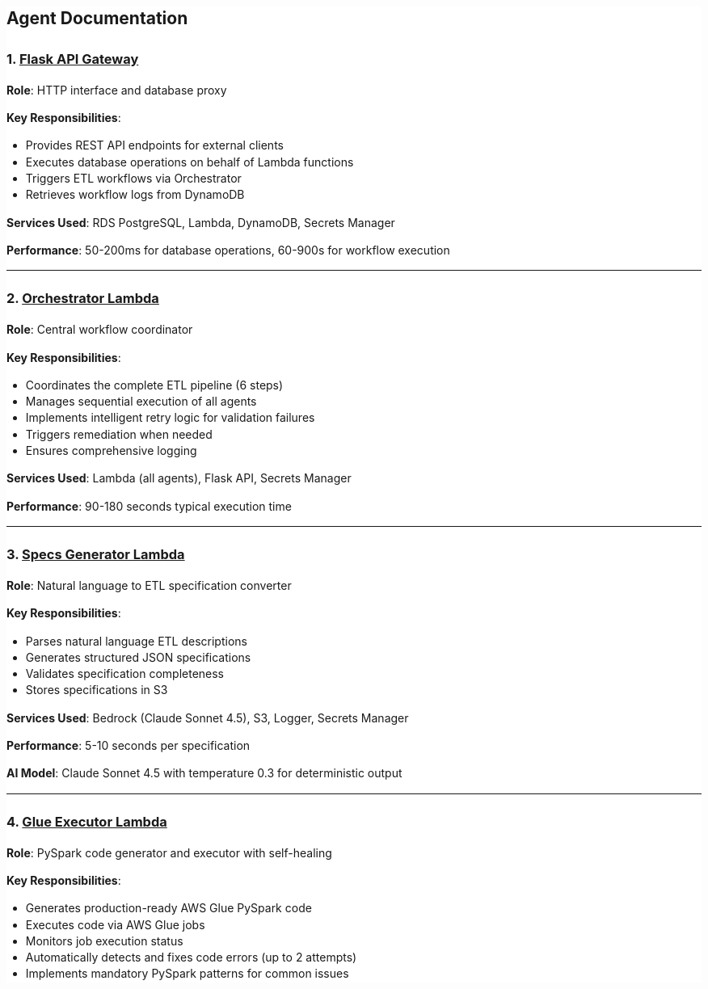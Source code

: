 ## Agent Documentation

### 1. [Flask API Gateway](./AGENT_01_FLASK_API.md)
**Role**: HTTP interface and database proxy

**Key Responsibilities**:
- Provides REST API endpoints for external clients
- Executes database operations on behalf of Lambda functions
- Triggers ETL workflows via Orchestrator
- Retrieves workflow logs from DynamoDB

**Services Used**: RDS PostgreSQL, Lambda, DynamoDB, Secrets Manager

**Performance**: 50-200ms for database operations, 60-900s for workflow execution

---

### 2. [Orchestrator Lambda](./AGENT_02_ORCHESTRATOR.md)
**Role**: Central workflow coordinator

**Key Responsibilities**:
- Coordinates the complete ETL pipeline (6 steps)
- Manages sequential execution of all agents
- Implements intelligent retry logic for validation failures
- Triggers remediation when needed
- Ensures comprehensive logging

**Services Used**: Lambda (all agents), Flask API, Secrets Manager

**Performance**: 90-180 seconds typical execution time

---

### 3. [Specs Generator Lambda](./AGENT_03_SPECS_GENERATOR.md)
**Role**: Natural language to ETL specification converter

**Key Responsibilities**:
- Parses natural language ETL descriptions
- Generates structured JSON specifications
- Validates specification completeness
- Stores specifications in S3

**Services Used**: Bedrock (Claude Sonnet 4.5), S3, Logger, Secrets Manager

**Performance**: 5-10 seconds per specification

**AI Model**: Claude Sonnet 4.5 with temperature 0.3 for deterministic output

---

### 4. [Glue Executor Lambda](./AGENT_04_GLUE_EXECUTOR.md)
**Role**: PySpark code generator and executor with self-healing

**Key Responsibilities**:
- Generates production-ready AWS Glue PySpark code
- Executes code via AWS Glue jobs
- Monitors job execution status
- Automatically detects and fixes code errors (up to 2 attempts)
- Implements mandatory PySpark patterns for common issues
